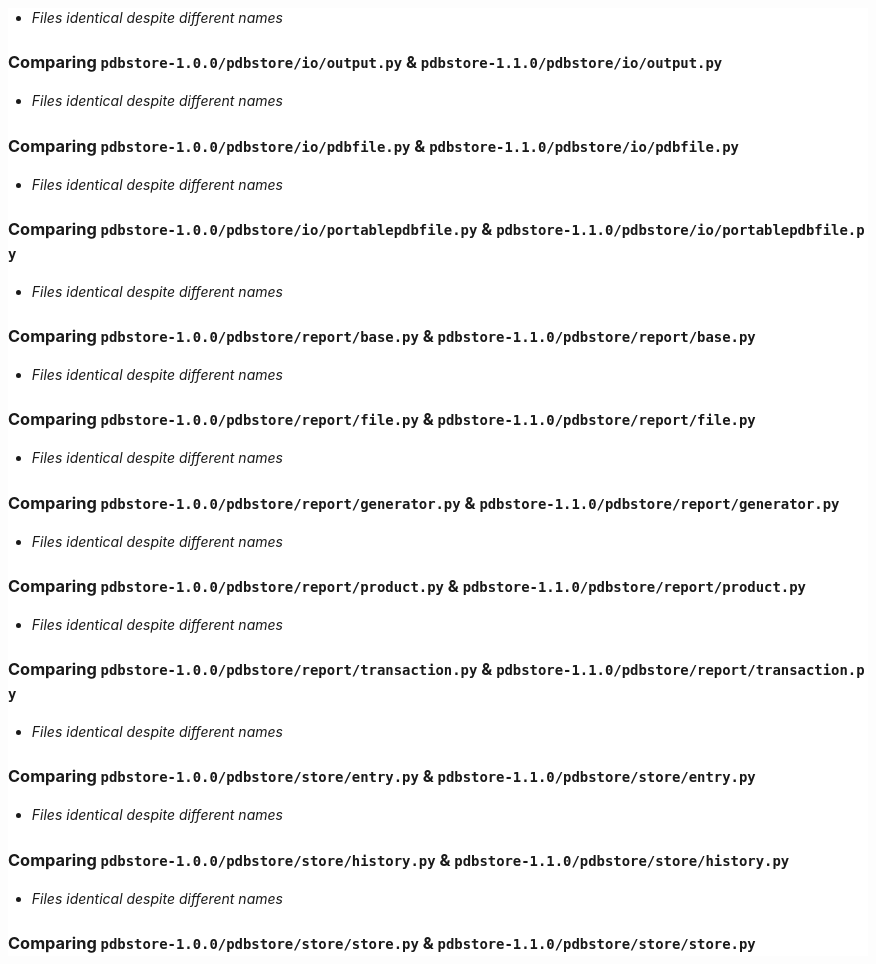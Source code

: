  * *Files identical despite different names*

### Comparing `pdbstore-1.0.0/pdbstore/io/output.py` & `pdbstore-1.1.0/pdbstore/io/output.py`

 * *Files identical despite different names*

### Comparing `pdbstore-1.0.0/pdbstore/io/pdbfile.py` & `pdbstore-1.1.0/pdbstore/io/pdbfile.py`

 * *Files identical despite different names*

### Comparing `pdbstore-1.0.0/pdbstore/io/portablepdbfile.py` & `pdbstore-1.1.0/pdbstore/io/portablepdbfile.py`

 * *Files identical despite different names*

### Comparing `pdbstore-1.0.0/pdbstore/report/base.py` & `pdbstore-1.1.0/pdbstore/report/base.py`

 * *Files identical despite different names*

### Comparing `pdbstore-1.0.0/pdbstore/report/file.py` & `pdbstore-1.1.0/pdbstore/report/file.py`

 * *Files identical despite different names*

### Comparing `pdbstore-1.0.0/pdbstore/report/generator.py` & `pdbstore-1.1.0/pdbstore/report/generator.py`

 * *Files identical despite different names*

### Comparing `pdbstore-1.0.0/pdbstore/report/product.py` & `pdbstore-1.1.0/pdbstore/report/product.py`

 * *Files identical despite different names*

### Comparing `pdbstore-1.0.0/pdbstore/report/transaction.py` & `pdbstore-1.1.0/pdbstore/report/transaction.py`

 * *Files identical despite different names*

### Comparing `pdbstore-1.0.0/pdbstore/store/entry.py` & `pdbstore-1.1.0/pdbstore/store/entry.py`

 * *Files identical despite different names*

### Comparing `pdbstore-1.0.0/pdbstore/store/history.py` & `pdbstore-1.1.0/pdbstore/store/history.py`

 * *Files identical despite different names*

### Comparing `pdbstore-1.0.0/pdbstore/store/store.py` & `pdbstore-1.1.0/pdbstore/store/store.py`
